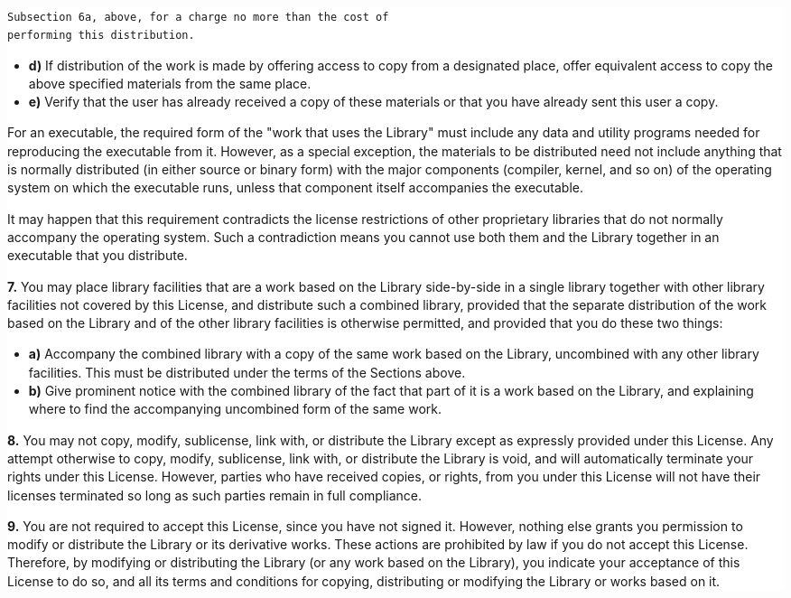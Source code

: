     Subsection 6a, above, for a charge no more than the cost of
    performing this distribution.
-   **d)** If distribution of the work is made by offering access to
    copy from a designated place, offer equivalent access to copy the
    above specified materials from the same place.
-   **e)** Verify that the user has already received a copy of these
    materials or that you have already sent this user a copy.

For an executable, the required form of the "work that uses the
Library" must include any data and utility programs needed for
reproducing the executable from it. However, as a special exception,
the materials to be distributed need not include anything that is
normally distributed (in either source or binary form) with the major
components (compiler, kernel, and so on) of the operating system on
which the executable runs, unless that component itself accompanies
the executable.

It may happen that this requirement contradicts the license
restrictions of other proprietary libraries that do not normally
accompany the operating system. Such a contradiction means you cannot
use both them and the Library together in an executable that you
distribute.

**7.** You may place library facilities that are a work based on the
Library side-by-side in a single library together with other library
facilities not covered by this License, and distribute such a combined
library, provided that the separate distribution of the work based on
the Library and of the other library facilities is otherwise
permitted, and provided that you do these two things:

-   **a)** Accompany the combined library with a copy of the same work
    based on the Library, uncombined with any other
    library facilities. This must be distributed under the terms of
    the Sections above.
-   **b)** Give prominent notice with the combined library of the fact
    that part of it is a work based on the Library, and explaining
    where to find the accompanying uncombined form of the same work.

**8.** You may not copy, modify, sublicense, link with, or distribute
the Library except as expressly provided under this License. Any
attempt otherwise to copy, modify, sublicense, link with, or
distribute the Library is void, and will automatically terminate your
rights under this License. However, parties who have received copies,
or rights, from you under this License will not have their licenses
terminated so long as such parties remain in full compliance.

**9.** You are not required to accept this License, since you have not
signed it. However, nothing else grants you permission to modify or
distribute the Library or its derivative works. These actions are
prohibited by law if you do not accept this License. Therefore, by
modifying or distributing the Library (or any work based on the
Library), you indicate your acceptance of this License to do so, and
all its terms and conditions for copying, distributing or modifying
the Library or works based on it.

